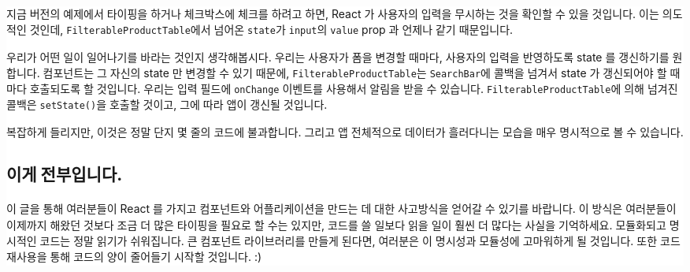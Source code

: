 지금 버전의 예제에서 타이핑을 하거나 체크박스에 체크를 하려고 하면, React 가 사용자의 입력을 무시하는 것을 확인할 수 있을 것입니다. 이는 의도적인 것인데, `FilterableProductTable`에서 넘어온 `state`가 `input`의 `value` prop 과 언제나 같기 때문입니다.

우리가 어떤 일이 일어나기를 바라는 것인지 생각해봅시다. 우리는 사용자가 폼을 변경할 때마다, 사용자의 입력을 반영하도록 state 를 갱신하기를 원합니다. 컴포넌트는 그 자신의 state 만 변경할 수 있기 때문에, `FilterableProductTable`는 `SearchBar`에 콜백을 넘겨서 state 가 갱신되어야 할 때마다 호출되도록 할 것입니다. 우리는 입력 필드에 `onChange` 이벤트를 사용해서 알림을 받을 수 있습니다. `FilterableProductTable`에 의해 넘겨진 콜백은 `setState()`을 호출할 것이고, 그에 따라 앱이 갱신될 것입니다.

복잡하게 들리지만, 이것은 정말 단지 몇 줄의 코드에 불과합니다. 그리고 앱 전체적으로 데이터가 흘러다니는 모습을 매우 명시적으로 볼 수 있습니다.

## 이게 전부입니다.

이 글을 통해 여러분들이 React 를 가지고 컴포넌트와 어플리케이션을 만드는 데 대한 사고방식을 얻어갈 수 있기를 바랍니다. 이 방식은 여러분들이 이제까지 해왔던 것보다 조금 더 많은 타이핑을 필요로 할 수는 있지만, 코드를 쓸 일보다 읽을 일이 훨씬 더 많다는 사실을 기억하세요. 모듈화되고 명시적인 코드는 정말 읽기가 쉬워집니다. 큰 컴포넌트 라이브러리를 만들게 된다면, 여러분은 이 명시성과 모듈성에 고마워하게 될 것입니다. 또한 코드 재사용을 통해 코드의 양이 줄어들기 시작할 것입니다. :)
